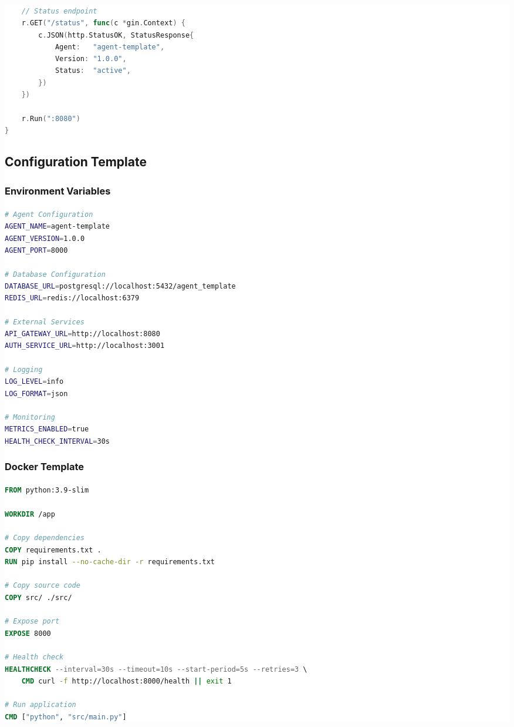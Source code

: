 ```go
    // Status endpoint
    r.GET("/status", func(c *gin.Context) {
        c.JSON(http.StatusOK, StatusResponse{
            Agent:   "agent-template",
            Version: "1.0.0",
            Status:  "active",
        })
    })
    
    r.Run(":8080")
}
```

## Configuration Template

### Environment Variables
```bash
# Agent Configuration
AGENT_NAME=agent-template
AGENT_VERSION=1.0.0
AGENT_PORT=8000

# Database Configuration
DATABASE_URL=postgresql://localhost:5432/agent_template
REDIS_URL=redis://localhost:6379

# External Services
API_GATEWAY_URL=http://localhost:8080
AUTH_SERVICE_URL=http://localhost:3001

# Logging
LOG_LEVEL=info
LOG_FORMAT=json

# Monitoring
METRICS_ENABLED=true
HEALTH_CHECK_INTERVAL=30s
```

### Docker Template
```dockerfile
FROM python:3.9-slim

WORKDIR /app

# Copy dependencies
COPY requirements.txt .
RUN pip install --no-cache-dir -r requirements.txt

# Copy source code
COPY src/ ./src/

# Expose port
EXPOSE 8000

# Health check
HEALTHCHECK --interval=30s --timeout=10s --start-period=5s --retries=3 \
    CMD curl -f http://localhost:8000/health || exit 1

# Run application
CMD ["python", "src/main.py"]
```
